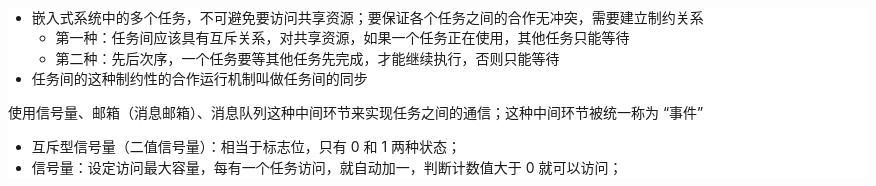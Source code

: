 - 嵌入式系统中的多个任务，不可避免要访问共享资源；要保证各个任务之间的合作无冲突，需要建立制约关系
  - 第一种：任务间应该具有互斥关系，对共享资源，如果一个任务正在使用，其他任务只能等待
  - 第二种：先后次序，一个任务要等其他任务先完成，才能继续执行，否则只能等待
- 任务间的这种制约性的合作运行机制叫做任务间的同步

使用信号量、邮箱（消息邮箱）、消息队列这种中间环节来实现任务之间的通信；这种中间环节被统一称为 “事件”

- 互斥型信号量（二值信号量）：相当于标志位，只有 0 和 1 两种状态；
- 信号量：设定访问最大容量，每有一个任务访问，就自动加一，判断计数值大于 0 就可以访问；
